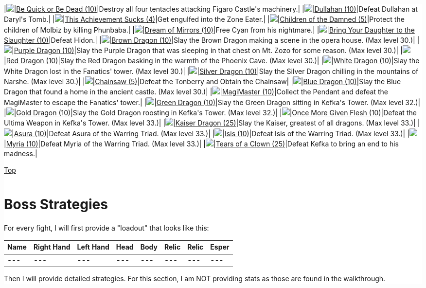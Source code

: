 |<img class="gameicon" src="https://media.retroachievements.org/Badge/150050.png">|[Be Quick or Be Dead (10)](https://retroachievements.org/achievement/137265)|Destroy all four tentacles attacking Figaro Castle's machinery.|
|<img class="gameicon" src="https://media.retroachievements.org/Badge/150782.png">|[Dullahan (10)](https://retroachievements.org/achievement/137267)|Defeat Dullahan at Daryl's Tomb.|
|<img class="gameicon" src="https://media.retroachievements.org/Badge/152343.png">|[This Achievement Sucks (4)](https://retroachievements.org/achievement/137270)|Get engulfed into the Zone Eater.|
|<img class="gameicon" src="https://media.retroachievements.org/Badge/150781.png">|[Children of the Damned (5)](https://retroachievements.org/achievement/137271)|Protect the children of Molbiz by killing Phunbaba.|
|<img class="gameicon" src="https://media.retroachievements.org/Badge/152335.png">|[Dream of Mirrors (10)](https://retroachievements.org/achievement/137287)|Free Cyan from his nightmare.|
|<img class="gameicon" src="https://media.retroachievements.org/Badge/152148.png">|[Bring Your Daughter to the Slaughter (10)](https://retroachievements.org/achievement/137290)|Defeat Hidon.|
|<img class="gameicon" src="https://media.retroachievements.org/Badge/152336.png">|[Brown Dragon (10)](https://retroachievements.org/achievement/137272)|Slay the Brown Dragon making a scene in the opera house. (Max level 30.)|
|<img class="gameicon" src="https://media.retroachievements.org/Badge/152095.png">|[Purple Dragon (10)](https://retroachievements.org/achievement/137273)|Slay the Purple Dragon that was sleeping in that chest on Mt. Zozo for some reason. (Max level 30.)|
|<img class="gameicon" src="https://media.retroachievements.org/Badge/151814.png">|[Red Dragon (10)](https://retroachievements.org/achievement/137274)|Slay the Red Dragon basking in the warmth of the Phoenix Cave. (Max level 30.)|
|<img class="gameicon" src="https://media.retroachievements.org/Badge/152088.png">|[White Dragon (10)](https://retroachievements.org/achievement/137275)|Slay the White Dragon lost in the Fanatics' tower. (Max level 30.)|
|<img class="gameicon" src="https://media.retroachievements.org/Badge/152049.png">|[Silver Dragon (10)](https://retroachievements.org/achievement/137277)|Slay the Silver Dragon chilling in the mountains of Narshe. (Max level 30.)|
|<img class="gameicon" src="https://media.retroachievements.org/Badge/150872.png">|[Chainsaw (5)](https://retroachievements.org/achievement/137269)|Defeat the Tonberry and Obtain the Chainsaw|
|<img class="gameicon" src="https://media.retroachievements.org/Badge/152060.png">|[Blue Dragon (10)](https://retroachievements.org/achievement/137278)|Slay the Blue Dragon that found a home in the ancient castle. (Max level 30.)|
|<img class="gameicon" src="https://media.retroachievements.org/Badge/150856.png">|[MagiMaster (10)](https://retroachievements.org/achievement/137289)|Collect the Pendant and defeat the MagiMaster to escape the Fanatics' tower.|
|<img class="gameicon" src="https://media.retroachievements.org/Badge/152279.png">|[Green Dragon (10)](https://retroachievements.org/achievement/137276)|Slay the Green Dragon sitting in Kefka's Tower. (Max level 32.)|
|<img class="gameicon" src="https://media.retroachievements.org/Badge/152282.png">|[Gold Dragon (10)](https://retroachievements.org/achievement/137279)|Slay the Gold Dragon roosting in Kefka's Tower. (Max level 32.)|
|<img class="gameicon" src="https://media.retroachievements.org/Badge/152281.png">|[Once More Given Flesh (10)](https://retroachievements.org/achievement/137292)|Defeat the Ultima Weapon in Kefka's Tower. (Max level 33.)|
|<img class="gameicon" src="https://media.retroachievements.org/Badge/152287.png">|[Kaiser Dragon (25)](https://retroachievements.org/achievement/137280)|Slay the Kaiser, greatest of all dragons. (Max level 33.)|
|<img class="gameicon" src="https://media.retroachievements.org/Badge/152358.png">|[Asura (10)](https://retroachievements.org/achievement/137297)|Defeat Asura of the Warring Triad. (Max level 33.)|
|<img class="gameicon" src="https://media.retroachievements.org/Badge/152360.png">|[Isis (10)](https://retroachievements.org/achievement/137298)|Defeat Isis of the Warring Triad. (Max level 33.)|
|<img class="gameicon" src="https://media.retroachievements.org/Badge/152356.png">|[Myria (10)](https://retroachievements.org/achievement/137296)|Defeat Myria of the Warring Triad. (Max level 33.)|
|<img class="gameicon" src="https://media.retroachievements.org/Badge/152289.png">|[Tears of a Clown (25)](https://retroachievements.org/achievement/137281)|Defeat Kefka to bring an end to his madness.|



[Top](#top)
# Boss Strategies
For every fight, I will first provide a "loadout" that looks like this:

| Name   | Right Hand | Left Hand | Head   | Body   | Relic  | Relic  | Esper  |
| ------ | ---------- | --------- | ------ | ------ | ------ | ------ | ------ |
| \-\-\- | \-\-\-     | \-\-\-    | \-\-\- | \-\-\- | \-\-\- | \-\-\- | \-\-\- |

Then I will provide detailed strategies.  For this section, I am NOT providing stats as those are found in the walkthrough.
